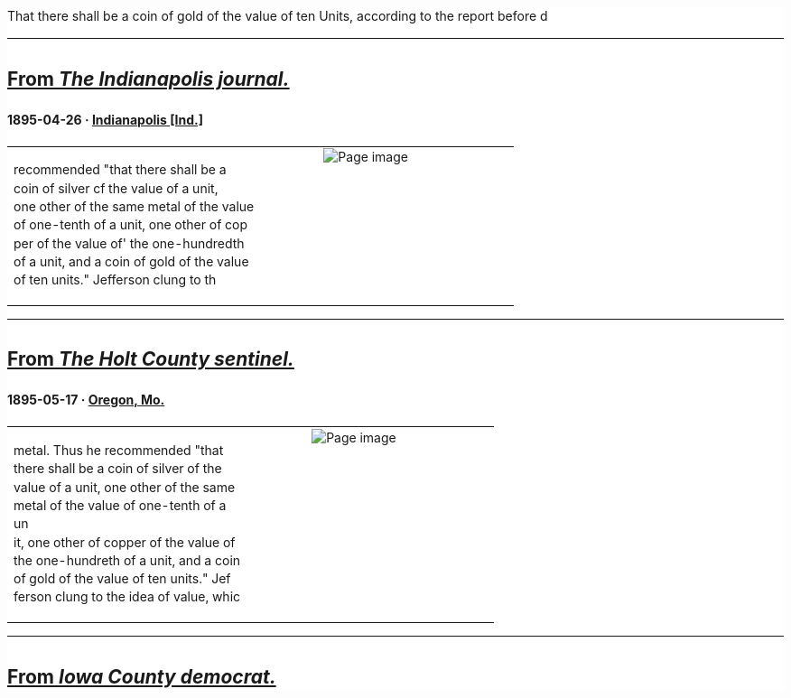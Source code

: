 That there shall be a coin of gold of the value of ten Units, according to the report before d
</td></tr></table>

---

## [From _The Indianapolis journal._](https://www.loc.gov/resource/sn82015679/1895-04-26/ed-1/?sp=4)

#### 1895-04-26 &middot; [Indianapolis [Ind.]](http://dbpedia.org/resource/Indianapolis)

<table style="width: 100%;"><tr><td style="width: 50%">

  
recommended &quot;that there shall be a  
coin of silver cf the value of a unit,  
one other of the same metal of the value  
of one-tenth of a unit, one other of cop­  
per of the value of&#x27; the one-hundredth  
of a unit, and a coin of gold of the value  
of ten units.&quot; Jefferson clung to th
</td><td style="width: 50%; max-height: 75%; margin: auto; display: block;">
<img alt="Page image" src="https://tile.loc.gov/image-services/iiif/service:ndnp:in:batch_in_kerr_ver01:data:sn82015679:00415665532:1895042601:0537/pct:17.852294325278304,6.829642622231967,12.00108607113766,3.6066652049989036/!600,600/0/default.jpg"/>
</td>
</tr></table>

---

## [From _The Holt County sentinel._](https://www.loc.gov/resource/sn90061417/1895-05-17/ed-1/?sp=2)

#### 1895-05-17 &middot; [Oregon, Mo.](http://dbpedia.org/resource/Oregon%2C_Missouri)

<table style="width: 100%;"><tr><td style="width: 50%">

  
metal. Thus he recommended &quot;that  
there shall be a coin of silver of the  
value of a unit, one other of the same  
metal of the value of one-tenth of a un­  
it, one other of copper of the value of  
the one-hundreth of a unit, and a coin  
of gold of the value of ten units.&quot; Jef  
ferson clung to the idea of value, whic
</td><td style="width: 50%; max-height: 75%; margin: auto; display: block;">
<img alt="Page image" src="https://tile.loc.gov/image-services/iiif/service:ndnp:mohi:batch_mohi_ansel_ver01:data:sn90061417:0029455998A:1895051701:0551/pct:19.983922829581992,68.77373514639226,10.562700964630226,4.140634570623545/!600,600/0/default.jpg"/>
</td>
</tr></table>

---

## [From _Iowa County democrat._](https://www.loc.gov/resource/sn86086852/1896-08-06/ed-1/?sp=4)
